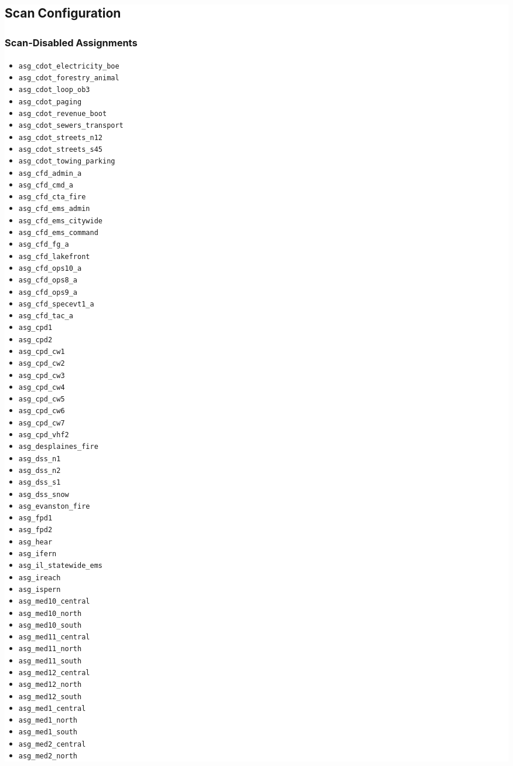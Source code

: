## Scan Configuration

### Scan-Disabled Assignments

- `asg_cdot_electricity_boe`
- `asg_cdot_forestry_animal`
- `asg_cdot_loop_ob3`
- `asg_cdot_paging`
- `asg_cdot_revenue_boot`
- `asg_cdot_sewers_transport`
- `asg_cdot_streets_n12`
- `asg_cdot_streets_s45`
- `asg_cdot_towing_parking`
- `asg_cfd_admin_a`
- `asg_cfd_cmd_a`
- `asg_cfd_cta_fire`
- `asg_cfd_ems_admin`
- `asg_cfd_ems_citywide`
- `asg_cfd_ems_command`
- `asg_cfd_fg_a`
- `asg_cfd_lakefront`
- `asg_cfd_ops10_a`
- `asg_cfd_ops8_a`
- `asg_cfd_ops9_a`
- `asg_cfd_specevt1_a`
- `asg_cfd_tac_a`
- `asg_cpd1`
- `asg_cpd2`
- `asg_cpd_cw1`
- `asg_cpd_cw2`
- `asg_cpd_cw3`
- `asg_cpd_cw4`
- `asg_cpd_cw5`
- `asg_cpd_cw6`
- `asg_cpd_cw7`
- `asg_cpd_vhf2`
- `asg_desplaines_fire`
- `asg_dss_n1`
- `asg_dss_n2`
- `asg_dss_s1`
- `asg_dss_snow`
- `asg_evanston_fire`
- `asg_fpd1`
- `asg_fpd2`
- `asg_hear`
- `asg_ifern`
- `asg_il_statewide_ems`
- `asg_ireach`
- `asg_ispern`
- `asg_med10_central`
- `asg_med10_north`
- `asg_med10_south`
- `asg_med11_central`
- `asg_med11_north`
- `asg_med11_south`
- `asg_med12_central`
- `asg_med12_north`
- `asg_med12_south`
- `asg_med1_central`
- `asg_med1_north`
- `asg_med1_south`
- `asg_med2_central`
- `asg_med2_north`